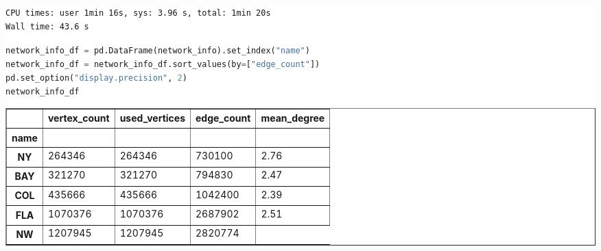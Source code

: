     CPU times: user 1min 16s, sys: 3.96 s, total: 1min 20s
    Wall time: 43.6 s



```python
network_info_df = pd.DataFrame(network_info).set_index("name")
network_info_df = network_info_df.sort_values(by=["edge_count"])
pd.set_option("display.precision", 2)
network_info_df
```




<div>
<table border="1" class="dataframe">
  <thead>
    <tr style="text-align: right;">
      <th></th>
      <th>vertex_count</th>
      <th>used_vertices</th>
      <th>edge_count</th>
      <th>mean_degree</th>
    </tr>
    <tr>
      <th>name</th>
      <th></th>
      <th></th>
      <th></th>
      <th></th>
    </tr>
  </thead>
  <tbody>
    <tr>
      <th>NY</th>
      <td>264346</td>
      <td>264346</td>
      <td>730100</td>
      <td>2.76</td>
    </tr>
    <tr>
      <th>BAY</th>
      <td>321270</td>
      <td>321270</td>
      <td>794830</td>
      <td>2.47</td>
    </tr>
    <tr>
      <th>COL</th>
      <td>435666</td>
      <td>435666</td>
      <td>1042400</td>
      <td>2.39</td>
    </tr>
    <tr>
      <th>FLA</th>
      <td>1070376</td>
      <td>1070376</td>
      <td>2687902</td>
      <td>2.51</td>
    </tr>
    <tr>
      <th>NW</th>
      <td>1207945</td>
      <td>1207945</td>
      <td>2820774</td>